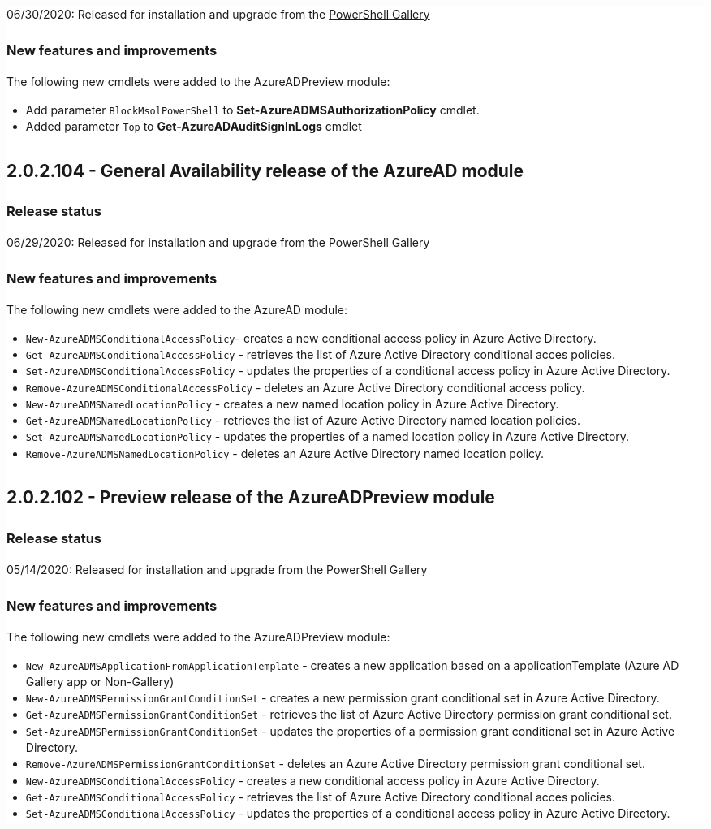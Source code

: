 06/30/2020: Released for installation and upgrade from the [PowerShell Gallery](https://www.powershellgallery.com/packages/AzureADPreview/2.0.2.105)

### New features and improvements

The following new cmdlets were added to the AzureADPreview module:

- Add parameter `BlockMsolPowerShell` to **Set-AzureADMSAuthorizationPolicy** cmdlet.
- Added parameter `Top` to **Get-AzureADAuditSignInLogs** cmdlet


## 2.0.2.104 - General Availability release of the AzureAD module

### Release status 

06/29/2020: Released for installation and upgrade from the [PowerShell Gallery](https://www.powershellgallery.com/packages/AzureAD/2.0.2.104)

### New features and improvements 

The following new cmdlets were added to the AzureAD module:

- `New-AzureADMSConditionalAccessPolicy`- creates a new conditional access policy in Azure Active Directory.
- `Get-AzureADMSConditionalAccessPolicy` - retrieves the list of Azure Active Directory conditional acces policies.
- `Set-AzureADMSConditionalAccessPolicy` - updates the properties of a conditional access policy in Azure Active Directory.
- `Remove-AzureADMSConditionalAccessPolicy` - deletes an Azure Active Directory conditional access policy.
- `New-AzureADMSNamedLocationPolicy` - creates a new named location policy in Azure Active Directory. 
- `Get-AzureADMSNamedLocationPolicy` - retrieves the list of Azure Active Directory named location policies.
- `Set-AzureADMSNamedLocationPolicy` - updates the properties of a named location policy in Azure Active Directory.
- `Remove-AzureADMSNamedLocationPolicy` - deletes an Azure Active Directory named location policy.

## 2.0.2.102 - Preview release of the AzureADPreview module

### Release status

05/14/2020: Released for installation and upgrade from the PowerShell Gallery

### New features and improvements

The following new cmdlets were added to the AzureADPreview module:

- `New-AzureADMSApplicationFromApplicationTemplate` - creates a new application based on a applicationTemplate (Azure AD Gallery app or Non-Gallery)
- `New-AzureADMSPermissionGrantConditionSet` - creates a new permission grant conditional set in Azure Active Directory.
- `Get-AzureADMSPermissionGrantConditionSet` - retrieves the list of Azure Active Directory permission grant conditional set.
- `Set-AzureADMSPermissionGrantConditionSet` - updates the properties of a permission grant conditional set in Azure Active Directory.
- `Remove-AzureADMSPermissionGrantConditionSet` - deletes an Azure Active Directory permission grant conditional set.
- `New-AzureADMSConditionalAccessPolicy` - creates a new conditional access policy in Azure Active Directory.
- `Get-AzureADMSConditionalAccessPolicy` - retrieves the list of Azure Active Directory conditional acces policies.
- `Set-AzureADMSConditionalAccessPolicy` - updates the properties of a conditional access policy in Azure Active Directory.